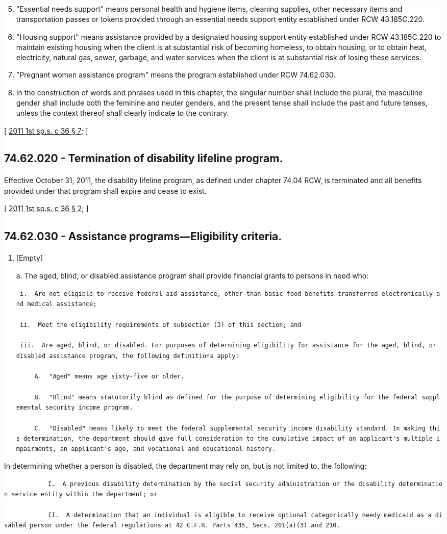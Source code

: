 5. "Essential needs support" means personal health and hygiene items, cleaning supplies, other necessary items and transportation passes or tokens provided through an essential needs support entity established under RCW 43.185C.220.

6. "Housing support" means assistance provided by a designated housing support entity established under RCW 43.185C.220 to maintain existing housing when the client is at substantial risk of becoming homeless, to obtain housing, or to obtain heat, electricity, natural gas, sewer, garbage, and water services when the client is at substantial risk of losing these services.

7. "Pregnant women assistance program" means the program established under RCW 74.62.030.

8. In the construction of words and phrases used in this chapter, the singular number shall include the plural, the masculine gender shall include both the feminine and neuter genders, and the present tense shall include the past and future tenses, unless the context thereof shall clearly indicate to the contrary.

\[ [2011 1st sp.s. c 36 § 7](http://lawfilesext.leg.wa.gov/biennium/2011-12/Pdf/Bills/Session%20Laws/House/2082-S.SL.pdf?cite=2011%201st%20sp.s.%20c%2036%20§%207); \]

## 74.62.020 - Termination of disability lifeline program.
Effective October 31, 2011, the disability lifeline program, as defined under chapter 74.04 RCW, is terminated and all benefits provided under that program shall expire and cease to exist.

\[ [2011 1st sp.s. c 36 § 2](http://lawfilesext.leg.wa.gov/biennium/2011-12/Pdf/Bills/Session%20Laws/House/2082-S.SL.pdf?cite=2011%201st%20sp.s.%20c%2036%20§%202); \]

## 74.62.030 - Assistance programs—Eligibility criteria.
1. [Empty]

    a.  The aged, blind, or disabled assistance program shall provide financial grants to persons in need who:

        i.  Are not eligible to receive federal aid assistance, other than basic food benefits transferred electronically and medical assistance;

        ii.  Meet the eligibility requirements of subsection (3) of this section; and

        iii.  Are aged, blind, or disabled. For purposes of determining eligibility for assistance for the aged, blind, or disabled assistance program, the following definitions apply:

            A.  "Aged" means age sixty-five or older.

            B.  "Blind" means statutorily blind as defined for the purpose of determining eligibility for the federal supplemental security income program.

            C.  "Disabled" means likely to meet the federal supplemental security income disability standard. In making this determination, the department should give full consideration to the cumulative impact of an applicant's multiple impairments, an applicant's age, and vocational and educational history.

In determining whether a person is disabled, the department may rely on, but is not limited to, the following:

                I.  A previous disability determination by the social security administration or the disability determination service entity within the department; or

                II.  A determination that an individual is eligible to receive optional categorically needy medicaid as a disabled person under the federal regulations at 42 C.F.R. Parts 435, Secs. 201(a)(3) and 210.
